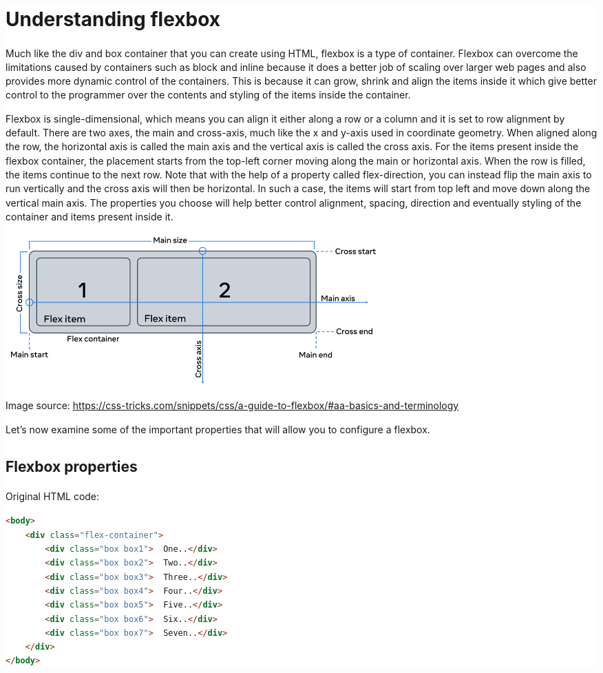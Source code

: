 # Understanding flexbox

Much like the div and box container that you can create using HTML, flexbox is a type of container. Flexbox can overcome the limitations caused by containers such as block and inline because it does a better job of scaling over larger web pages and also provides more dynamic control of the containers. This is because it can grow, shrink and align the items inside it which give better control to the programmer over the contents and styling of the items inside the container. 

Flexbox is single-dimensional, which means you can align it either along a row or a column and it is set to row alignment by default. There are two axes, the main and cross-axis, much like the x and y-axis used in coordinate geometry. When aligned along the row, the horizontal axis is called the main axis and the vertical axis is called the cross axis. For the items present inside the flexbox container, the placement starts from the top-left corner moving along the main or horizontal axis. When the row is filled, the items continue to the next row. Note that with the help of a property called flex-direction, you can instead flip the main axis to run vertically and the cross axis will then be horizontal. In such a case, the items will start from top left and move down along the vertical main axis. The properties you choose will help better control alignment, spacing, direction and eventually styling of the container and items present inside it. 

<img src="../../Images/images_week2/img1.png" width="550">

Image source: https://css-tricks.com/snippets/css/a-guide-to-flexbox/#aa-basics-and-terminology

Let’s now examine some of the important properties that will allow you to configure a flexbox.

## Flexbox properties

Original HTML code:

```html
<body>
    <div class="flex-container">
        <div class="box box1">  One..</div>
        <div class="box box2">  Two..</div>
        <div class="box box3">  Three..</div>
        <div class="box box4">  Four..</div>
        <div class="box box5">  Five..</div>
        <div class="box box6">  Six..</div>
        <div class="box box7">  Seven..</div>
    </div>
</body>
```
